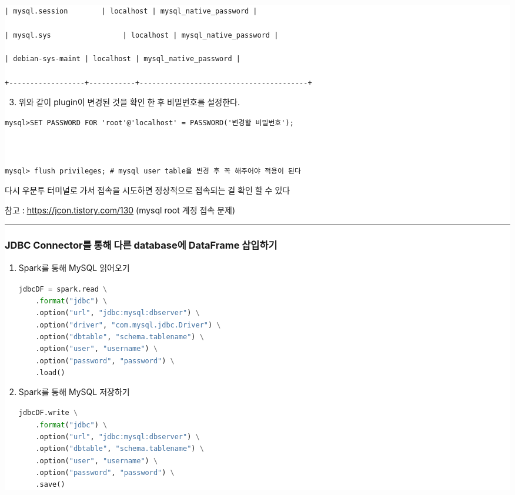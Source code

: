 ```mysql
| mysql.session        | localhost | mysql_native_password |

| mysql.sys                 | localhost | mysql_native_password |

| debian-sys-maint | localhost | mysql_native_password |

+------------------+-----------+----------------------------------------+
```



3. 위와 같이 plugin이 변경된 것을 확인 한 후 비밀번호를 설정한다.

```mysql
mysql>SET PASSWORD FOR 'root'@'localhost' = PASSWORD('변경할 비밀번호');



mysql> flush privileges; # mysql user table을 변경 후 꼭 해주어야 적용이 된다
```



다시 우분투 터미널로 가서 접속을 시도하면 정상적으로 접속되는 걸 확인 할 수 있다

참고 :  https://jcon.tistory.com/130 (mysql root 계정 접속 문제)





---





### JDBC Connector를 통해 다른 database에 DataFrame 삽입하기



1. Spark를 통해  MySQL 읽어오기

   ```python
   jdbcDF = spark.read \
       .format("jdbc") \
       .option("url", "jdbc:mysql:dbserver") \
       .option("driver", "com.mysql.jdbc.Driver") \
       .option("dbtable", "schema.tablename") \
       .option("user", "username") \
       .option("password", "password") \
       .load()
   ```



2. Spark를 통해 MySQL 저장하기

   ```python
   jdbcDF.write \
       .format("jdbc") \
       .option("url", "jdbc:mysql:dbserver") \
       .option("dbtable", "schema.tablename") \
       .option("user", "username") \
       .option("password", "password") \
       .save()
   ```
